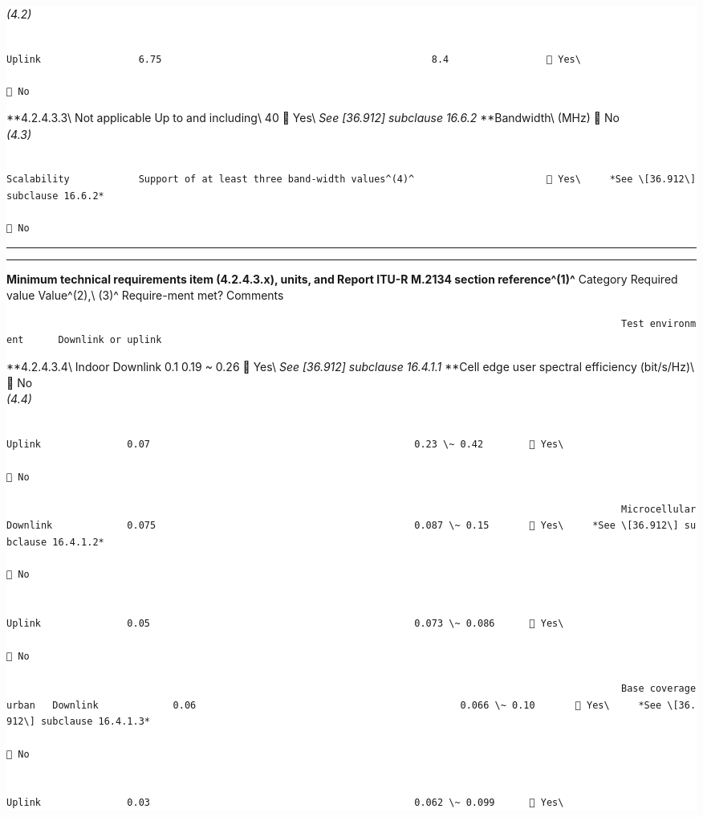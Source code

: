   *(4.2)*                                                                                                                                                                                                                                       

                                                                                                                                       Uplink                 6.75                                               8.4                  Yes\     
                                                                                                                                                                                                                                      No       

  **4.2.4.3.3\                                                                                                   Not applicable        Up to and including\   40                                                                      Yes\     *See \[36.912\] subclause 16.6.2*
  **Bandwidth\                                                                                                                         (MHz)                                                                                          No       
  *(4.3)*                                                                                                                                                                                                                                       

                                                                                                                                       Scalability            Support of at least three band-width values^(4)^                        Yes\     *See \[36.912\] subclause 16.6.2*
                                                                                                                                                                                                                                      No       
  -------------------------------------------------------------------------------------------------------------- --------------------- ---------------------- -------------------------------------------------- ------------------- ---------- -------------------------------------

  ------------------------------------------------------------------------------------------------------------ --------------------- -------------------- ------------------------------------------------- ------------------- ---------- -------------------------------------
  **Minimum technical requirements item (4.2.4.3.x), units, and Report ITU-R M.2134 section reference^(1)^**   Category              Required value       Value^(2),\ (3)^                                  Require-ment met?   Comments   

                                                                                                               Test environment      Downlink or uplink                                                                                    

  **4.2.4.3.4\                                                                                                 Indoor                Downlink             0.1                                               0.19 \~ 0.26         Yes\     *See \[36.912\] subclause 16.4.1.1*
  **Cell edge user spectral efficiency (bit/s/Hz)\                                                                                                                                                                               No       
  *(4.4)*                                                                                                                                                                                                                                  

                                                                                                                                     Uplink               0.07                                              0.23 \~ 0.42         Yes\     
                                                                                                                                                                                                                                 No       

                                                                                                               Microcellular         Downlink             0.075                                             0.087 \~ 0.15        Yes\     *See \[36.912\] subclause 16.4.1.2*
                                                                                                                                                                                                                                 No       

                                                                                                                                     Uplink               0.05                                              0.073 \~ 0.086       Yes\     
                                                                                                                                                                                                                                 No       

                                                                                                               Base coverage urban   Downlink             0.06                                              0.066 \~ 0.10        Yes\     *See \[36.912\] subclause 16.4.1.3*
                                                                                                                                                                                                                                 No       

                                                                                                                                     Uplink               0.03                                              0.062 \~ 0.099       Yes\     

[^1]: ***If a proponent determines that a specific question does not